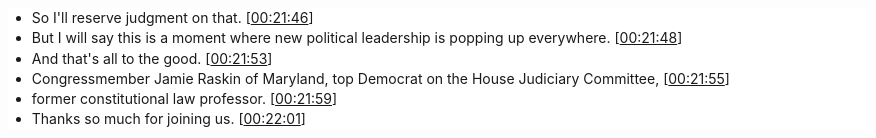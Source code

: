 *  So I'll reserve judgment on that. [[00:21:46](https://www.youtube.com/watch?v=ZuUw9OhD6sI&t=1306.1s)]
*  But I will say this is a moment where new political leadership is popping up everywhere. [[00:21:48](https://www.youtube.com/watch?v=ZuUw9OhD6sI&t=1308.62s)]
*  And that's all to the good. [[00:21:53](https://www.youtube.com/watch?v=ZuUw9OhD6sI&t=1313.5s)]
*  Congressmember Jamie Raskin of Maryland, top Democrat on the House Judiciary Committee, [[00:21:55](https://www.youtube.com/watch?v=ZuUw9OhD6sI&t=1315.06s)]
*  former constitutional law professor. [[00:21:59](https://www.youtube.com/watch?v=ZuUw9OhD6sI&t=1319.3799999999999s)]
*  Thanks so much for joining us. [[00:22:01](https://www.youtube.com/watch?v=ZuUw9OhD6sI&t=1321.1s)]
